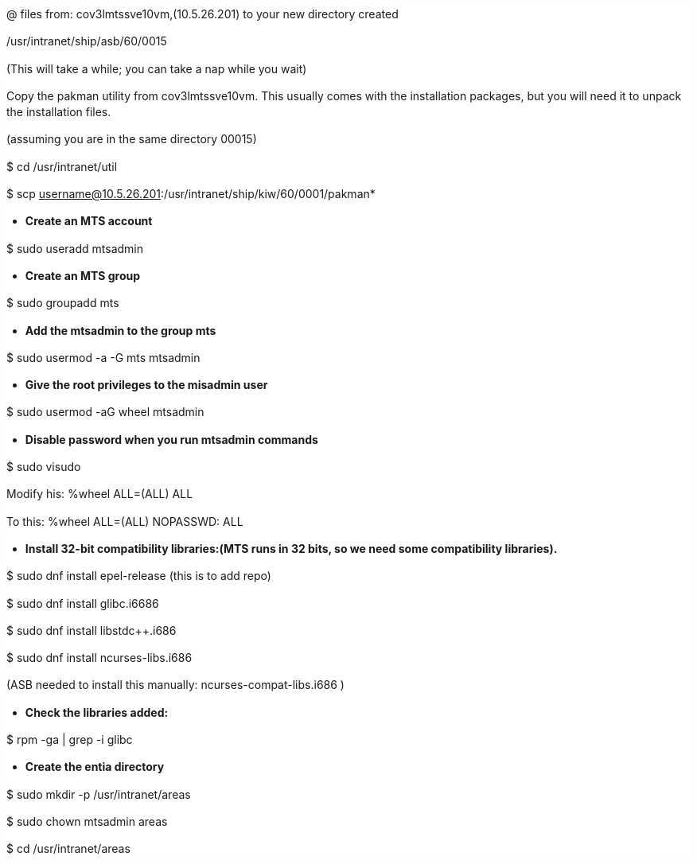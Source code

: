 @ files from: cov3lmtssve10vm,(10.5.26.201) to your new directory
created

/usr/intranet/ship/asb/60/0015

(This will take a while; you can take a nap while you wait)

Copy the pakman utility from cov3lmtssve10vm. This usually comes with
the installation packages, but you will need it to unpack the
installation files.

(assuming you are in the same directory 00015)

\$ cd /usr/intranet/util

\$ scp username@10.5.26.201:/usr/intranet/ship/kiw/60/0001/pakman\*

- **Create an MTS account**

\$ sudo useradd mtsadmin

- **Create an MTS group**

\$ sudo groupadd mts

- **Add the mtsadmin to the group mts**

\$ sudo usermod -a -G mts mtsadmin

- **Give the root privileges to the misadmin user**

\$ sudo usermod -aG wheel mtsadmin

- **Disable password when you run mtsadmin commands**

\$ sudo visudo

Modify his: %wheel ALL=(ALL) ALL

To this: %wheel ALL=(ALL) NOPASSWD: ALL

- **Install 32-bit compatibility libraries:(MTS runs in 32 bits, so we
  need some compatibility libraries).**

\$ sudo dnf install epel-release (this is to add repo)

\$ sudo dnf install glibc.i6686

\$ sudo dnf install libstdc++.i686

\$ sudo dnf install ncurses-libs.i686

(ASB needed to install this manually: ncurses-compat-libs.i686 )

- **Check the libraries added:**

\$ rpm -ga \| grep -i glibc

- **Create the entia directory**

\$ sudo mkdir -p /usr/intranet/areas

\$ sudo chown mtsadmin areas

\$ cd /usr/intranet/areas
